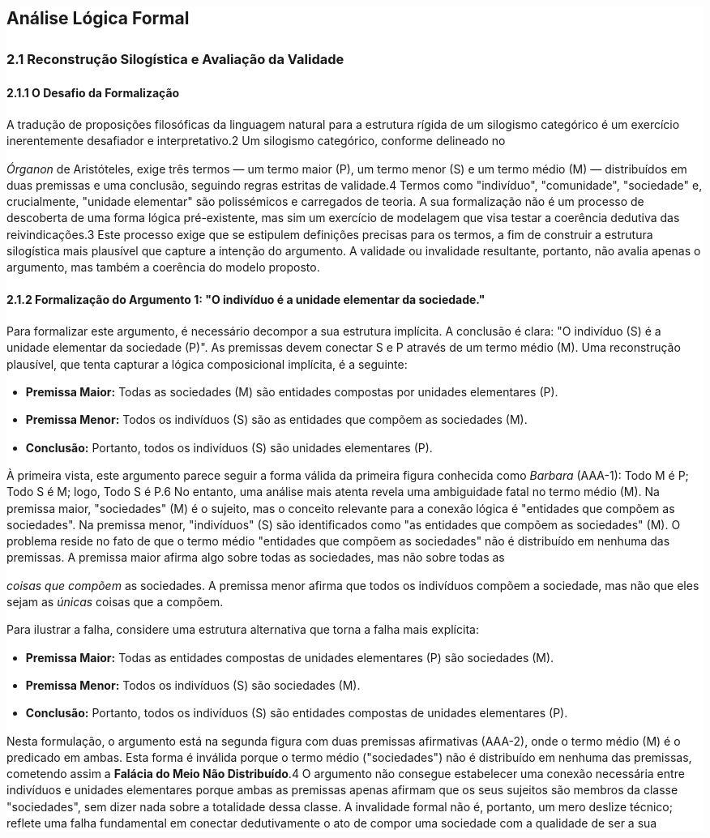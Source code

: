 ## Análise Lógica Formal

### 2.1 Reconstrução Silogística e Avaliação da Validade

#### 2.1.1 O Desafio da Formalização

A tradução de proposições filosóficas da linguagem natural para a estrutura rígida de um silogismo categórico é um exercício inerentemente desafiador e interpretativo.2 Um silogismo categórico, conforme delineado no

*Órganon* de Aristóteles, exige três termos — um termo maior (P), um termo menor (S) e um termo médio (M) — distribuídos em duas premissas e uma conclusão, seguindo regras estritas de validade.4 Termos como "indivíduo", "comunidade", "sociedade" e, crucialmente, "unidade elementar" são polissémicos e carregados de teoria. A sua formalização não é um processo de descoberta de uma forma lógica pré-existente, mas sim um exercício de modelagem que visa testar a coerência dedutiva das reivindicações.3 Este processo exige que se estipulem definições precisas para os termos, a fim de construir a estrutura silogística mais plausível que capture a intenção do argumento. A validade ou invalidade resultante, portanto, não avalia apenas o argumento, mas também a coerência do modelo proposto.

#### 2.1.2 Formalização do Argumento 1: "O indivíduo é a unidade elementar da sociedade."

Para formalizar este argumento, é necessário decompor a sua estrutura implícita. A conclusão é clara: "O indivíduo (S) é a unidade elementar da sociedade (P)". As premissas devem conectar S e P através de um termo médio (M). Uma reconstrução plausível, que tenta capturar a lógica composicional implícita, é a seguinte:

- **Premissa Maior:** Todas as sociedades (M) são entidades compostas por unidades elementares (P).

- **Premissa Menor:** Todos os indivíduos (S) são as entidades que compõem as sociedades (M).

- **Conclusão:** Portanto, todos os indivíduos (S) são unidades elementares (P).

À primeira vista, este argumento parece seguir a forma válida da primeira figura conhecida como *Barbara* (AAA-1): Todo M é P; Todo S é M; logo, Todo S é P.6 No entanto, uma análise mais atenta revela uma ambiguidade fatal no termo médio (M). Na premissa maior, "sociedades" (M) é o sujeito, mas o conceito relevante para a conexão lógica é "entidades que compõem as sociedades". Na premissa menor, "indivíduos" (S) são identificados como "as entidades que compõem as sociedades" (M). O problema reside no fato de que o termo médio "entidades que compõem as sociedades" não é distribuído em nenhuma das premissas. A premissa maior afirma algo sobre todas as sociedades, mas não sobre todas as

*coisas que compõem* as sociedades. A premissa menor afirma que todos os indivíduos compõem a sociedade, mas não que eles sejam as *únicas* coisas que a compõem.

Para ilustrar a falha, considere uma estrutura alternativa que torna a falha mais explícita:

- **Premissa Maior:** Todas as entidades compostas de unidades elementares (P) são sociedades (M).

- **Premissa Menor:** Todos os indivíduos (S) são sociedades (M).

- **Conclusão:** Portanto, todos os indivíduos (S) são entidades compostas de unidades elementares (P).

Nesta formulação, o argumento está na segunda figura com duas premissas afirmativas (AAA-2), onde o termo médio (M) é o predicado em ambas. Esta forma é inválida porque o termo médio ("sociedades") não é distribuído em nenhuma das premissas, cometendo assim a **Falácia do Meio Não Distribuído**.4 O argumento não consegue estabelecer uma conexão necessária entre indivíduos e unidades elementares porque ambas as premissas apenas afirmam que os seus sujeitos são membros da classe "sociedades", sem dizer nada sobre a totalidade dessa classe. A invalidade formal não é, portanto, um mero deslize técnico; reflete uma falha fundamental em conectar dedutivamente o ato de compor uma sociedade com a qualidade de ser a sua
